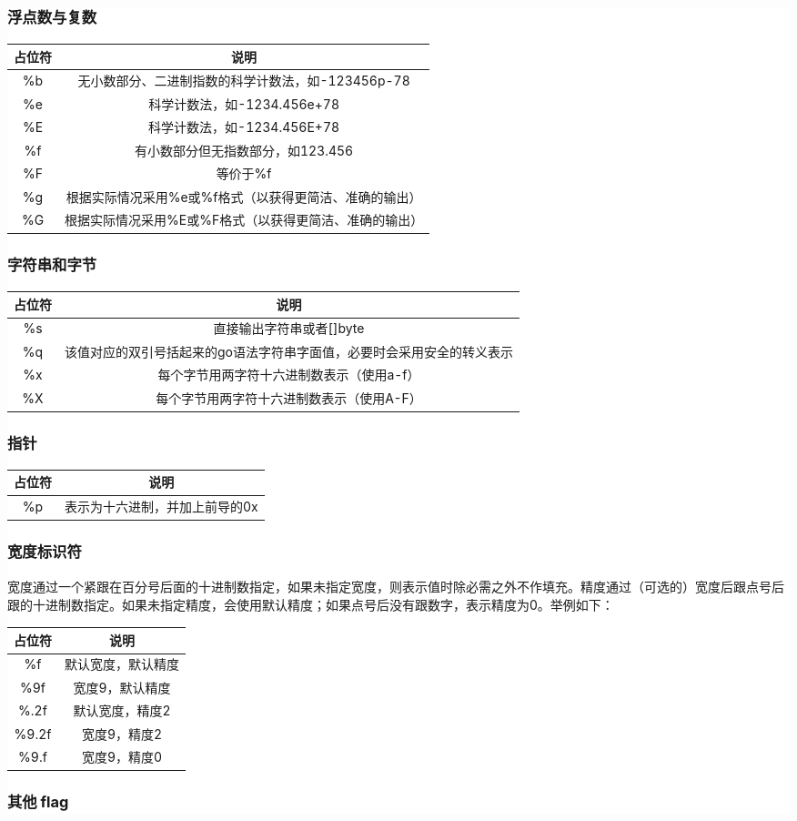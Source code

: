 ### 浮点数与复数

|占位符|说明|
|:---:|:---:|
|%b|无小数部分、二进制指数的科学计数法，如-123456p-78|
|%e|科学计数法，如-1234.456e+78|
|%E|科学计数法，如-1234.456E+78|
|%f|有小数部分但无指数部分，如123.456|
|%F|等价于%f|
|%g|根据实际情况采用%e或%f格式（以获得更简洁、准确的输出）|
|%G|根据实际情况采用%E或%F格式（以获得更简洁、准确的输出）|

### 字符串和字节

|占位符|说明|
|:---:|:---:|
|%s|直接输出字符串或者[]byte|
|%q|该值对应的双引号括起来的go语法字符串字面值，必要时会采用安全的转义表示|
|%x|每个字节用两字符十六进制数表示（使用a-f）|
|%X|每个字节用两字符十六进制数表示（使用A-F）|

### 指针

|占位符|说明|
|:---:|:---:|
|%p|表示为十六进制，并加上前导的0x|

### 宽度标识符

宽度通过一个紧跟在百分号后面的十进制数指定，如果未指定宽度，则表示值时除必需之外不作填充。精度通过（可选的）宽度后跟点号后跟的十进制数指定。如果未指定精度，会使用默认精度；如果点号后没有跟数字，表示精度为0。举例如下：

|占位符|说明|
|:---:|:---:|
|%f|默认宽度，默认精度|
|%9f|宽度9，默认精度|
|%.2f|默认宽度，精度2|
|%9.2f|宽度9，精度2|
|%9.f|宽度9，精度0|

### 其他 flag
